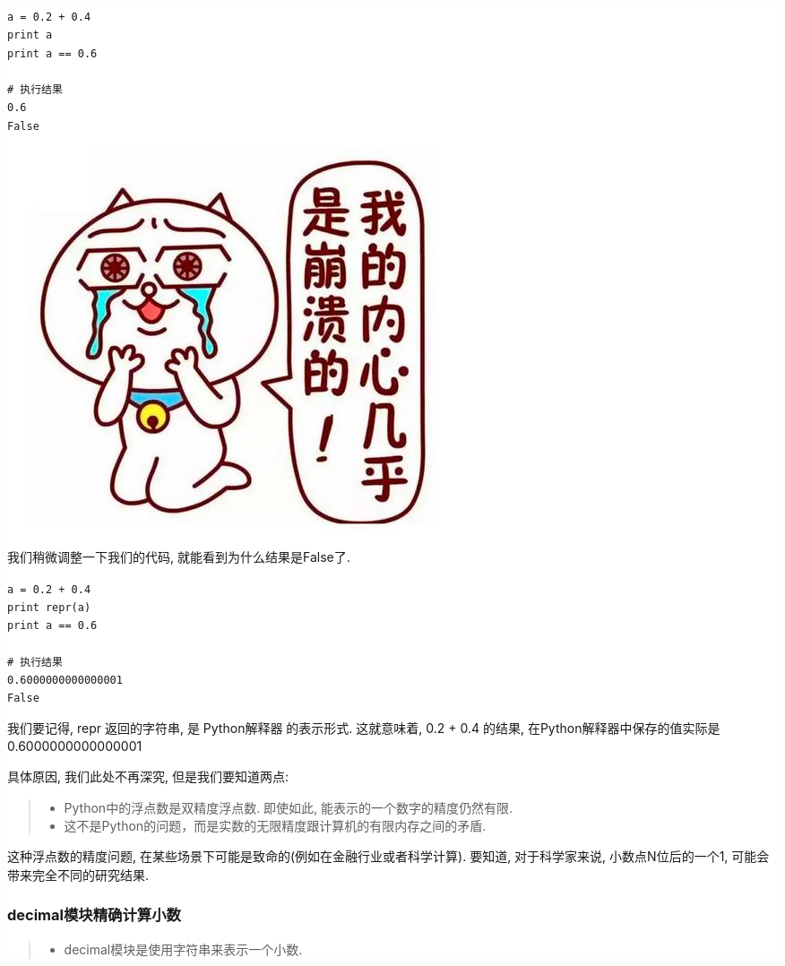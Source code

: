 	a = 0.2 + 0.4
	print a
	print a == 0.6

	# 执行结果
	0.6
	False

![](../image/内心崩溃.jpg)

我们稍微调整一下我们的代码, 就能看到为什么结果是False了.

	a = 0.2 + 0.4
	print repr(a)
	print a == 0.6

	# 执行结果
	0.6000000000000001
	False

我们要记得, repr 返回的字符串, 是 Python解释器 的表示形式. 这就意味着, 0.2 + 0.4 的结果, 在Python解释器中保存的值实际是 0.6000000000000001

具体原因, 我们此处不再深究, 但是我们要知道两点:
>* Python中的浮点数是双精度浮点数. 即使如此, 能表示的一个数字的精度仍然有限. 
>* 这不是Python的问题，而是实数的无限精度跟计算机的有限内存之间的矛盾. 

这种浮点数的精度问题, 在某些场景下可能是致命的(例如在金融行业或者科学计算). 要知道, 对于科学家来说, 小数点N位后的一个1, 可能会带来完全不同的研究结果.

### decimal模块精确计算小数
>* decimal模块是使用字符串来表示一个小数.
